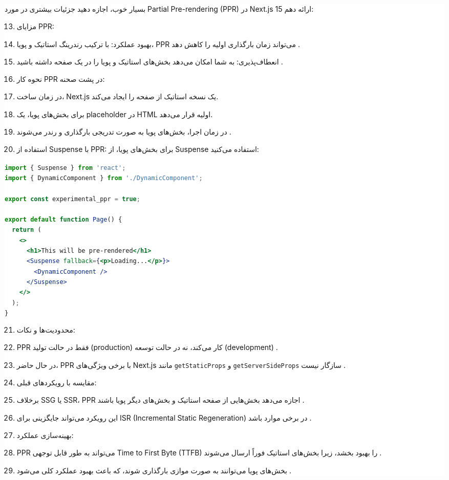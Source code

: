 بسیار خوب، اجازه دهید جزئیات بیشتری در مورد Partial Pre-rendering (PPR) در Next.js 15 ارائه دهم:

13. مزایای PPR:

14. بهبود عملکرد: با ترکیب رندرینگ استاتیک و پویا، PPR می‌تواند زمان بارگذاری اولیه را کاهش دهد .
15. انعطاف‌پذیری: به شما امکان می‌دهد بخش‌های استاتیک و پویا را در یک صفحه داشته باشید .



16. نحوه کار PPR در پشت صحنه:

17. در زمان ساخت، Next.js یک نسخه استاتیک از صفحه را ایجاد می‌کند.
18. برای بخش‌های پویا، یک placeholder در HTML اولیه قرار می‌دهد.
19. در زمان اجرا، بخش‌های پویا به صورت تدریجی بارگذاری و رندر می‌شوند .



20. استفاده از Suspense با PPR:
برای بخش‌های پویا، از Suspense استفاده می‌کنید:

```javascriptreact
import { Suspense } from 'react';
import { DynamicComponent } from './DynamicComponent';

export const experimental_ppr = true;

export default function Page() {
  return (
    <>
      <h1>This will be pre-rendered</h1>
      <Suspense fallback={<p>Loading...</p>}>
        <DynamicComponent />
      </Suspense>
    </>
  );
}
```


21. محدودیت‌ها و نکات:

22. PPR فقط در حالت تولید (production) کار می‌کند، نه در حالت توسعه (development) .
23. در حال حاضر، PPR با برخی ویژگی‌های Next.js مانند `getStaticProps` و `getServerSideProps` سازگار نیست .



24. مقایسه با رویکردهای قبلی:

25. برخلاف SSG یا SSR، PPR اجازه می‌دهد بخش‌هایی از صفحه استاتیک و بخش‌های دیگر پویا باشند .
26. این رویکرد می‌تواند جایگزینی برای ISR (Incremental Static Regeneration) در برخی موارد باشد .



27. بهینه‌سازی عملکرد:

28. PPR می‌تواند به طور قابل توجهی Time to First Byte (TTFB) را بهبود بخشد، زیرا بخش‌های استاتیک فوراً ارسال می‌شوند .
29. بخش‌های پویا می‌توانند به صورت موازی بارگذاری شوند، که باعث بهبود عملکرد کلی می‌شود .


